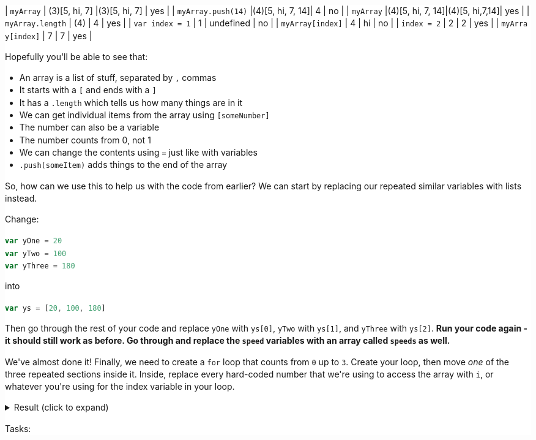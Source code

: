 | `myArray`                 |  (3)[5, hi, 7]  |(3)[5, hi, 7]  |     yes              |
| `myArray.push(14)`        |(4)[5, hi, 7, 14]|     4         |     no               |
| `myArray`                 |(4)[5, hi, 7, 14]|(4)[5, hi,7,14]|     yes              |
| `myArray.length`          |        (4)      |     4         |    yes               |
| `var index = 1`           |    1            |  undefined    |     no               |
| `myArray[index]`          |     4           |   hi          |     no               |
| `index = 2`               |   2             |   2           |     yes              |
| `myArray[index]`          |   7             |  7            |    yes               |

Hopefully you'll be able to see that:

- An array is a list of stuff, separated by `,` commas
- It starts with a `[` and ends with a `]`
- It has a `.length` which tells us how many things are in it
- We can get individual items from the array using `[someNumber]`
- The number can also be a variable
- The number counts from 0, not 1
- We can change the contents using `=` just like with variables
- `.push(someItem)` adds things to the end of the array

So, how can we use this to help us with the code from earlier? We can start by
replacing our repeated similar variables with lists instead.

Change:

```js
var yOne = 20
var yTwo = 100
var yThree = 180
```

into

```js
var ys = [20, 100, 180]
```

Then go through the rest of your code and replace `yOne` with `ys[0]`, `yTwo`
with `ys[1]`, and `yThree` with `ys[2]`. **Run your code again - it should still
work as before. Go through and replace the `speed` variables with an array
called `speeds` as well.**

We've almost done it! Finally, we need to create a `for` loop that counts from
`0` up to `3`. Create your loop, then move _one_ of the three repeated sections
inside it. Inside, replace every hard-coded number that we're using to access
the array with `i`, or whatever you're using for the index variable in your
loop.

<details><summary>Result (click to expand)</summary></details>

Tasks:
